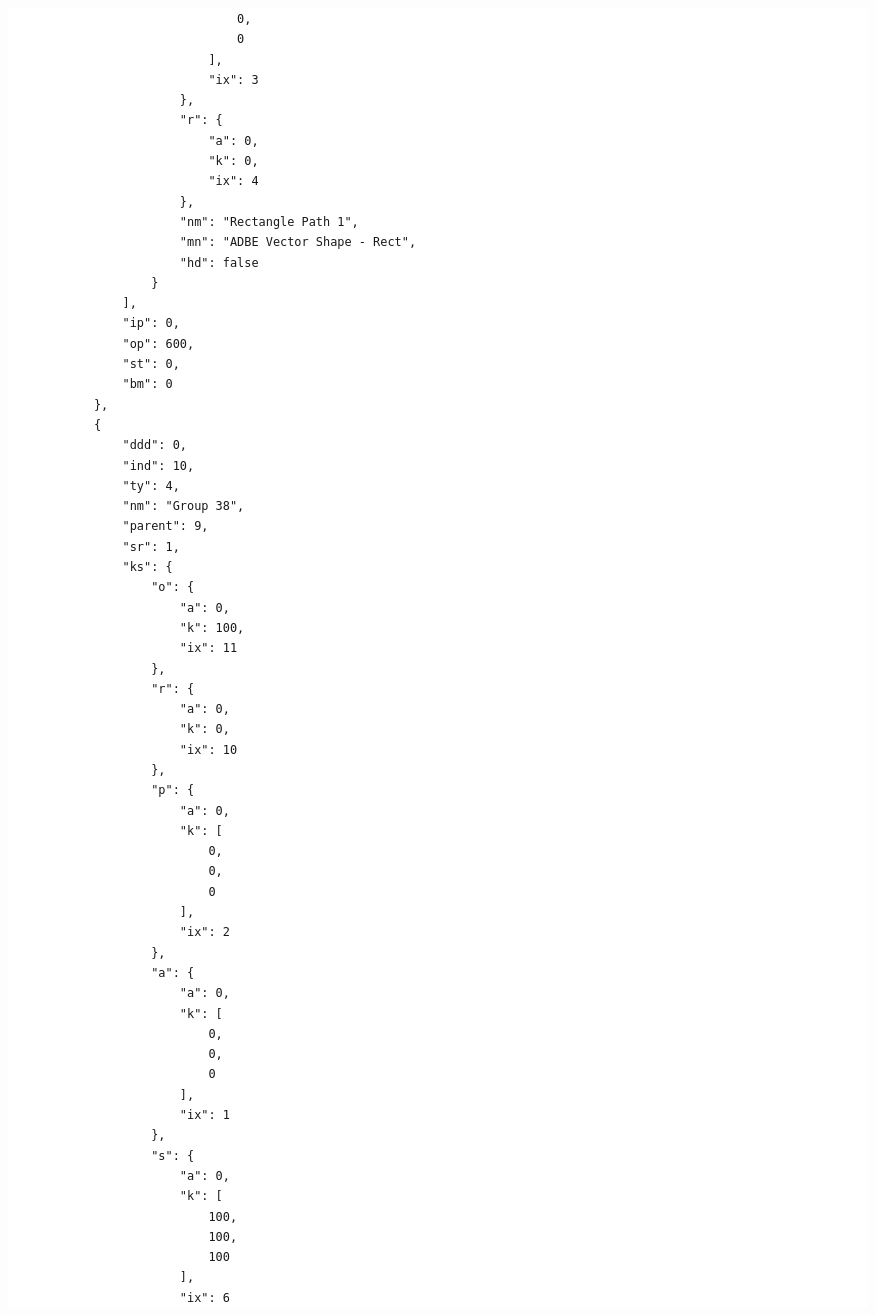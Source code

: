                                    0,
                                    0
                                ],
                                "ix": 3
                            },
                            "r": {
                                "a": 0,
                                "k": 0,
                                "ix": 4
                            },
                            "nm": "Rectangle Path 1",
                            "mn": "ADBE Vector Shape - Rect",
                            "hd": false
                        }
                    ],
                    "ip": 0,
                    "op": 600,
                    "st": 0,
                    "bm": 0
                },
                {
                    "ddd": 0,
                    "ind": 10,
                    "ty": 4,
                    "nm": "Group 38",
                    "parent": 9,
                    "sr": 1,
                    "ks": {
                        "o": {
                            "a": 0,
                            "k": 100,
                            "ix": 11
                        },
                        "r": {
                            "a": 0,
                            "k": 0,
                            "ix": 10
                        },
                        "p": {
                            "a": 0,
                            "k": [
                                0,
                                0,
                                0
                            ],
                            "ix": 2
                        },
                        "a": {
                            "a": 0,
                            "k": [
                                0,
                                0,
                                0
                            ],
                            "ix": 1
                        },
                        "s": {
                            "a": 0,
                            "k": [
                                100,
                                100,
                                100
                            ],
                            "ix": 6